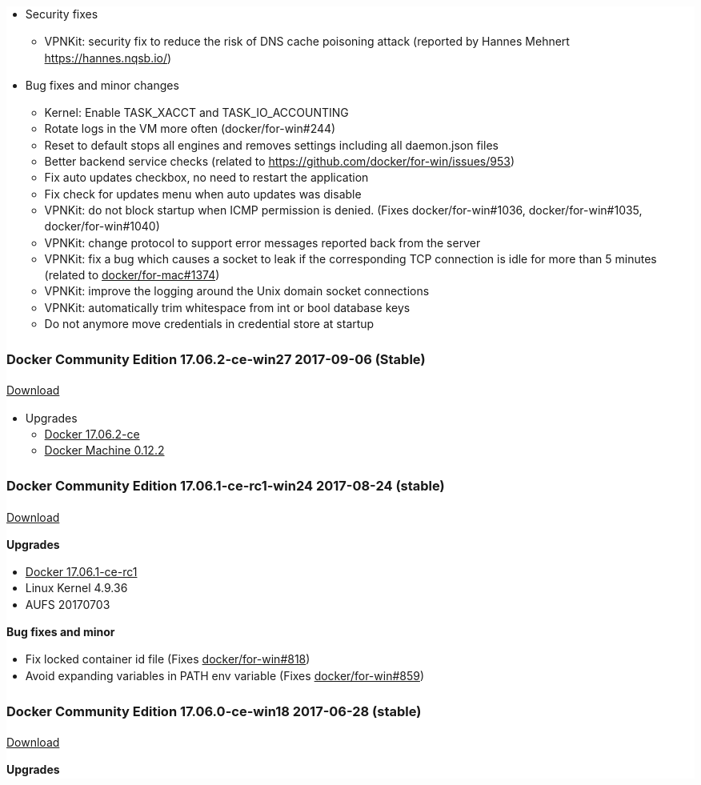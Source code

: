 * Security fixes
  
  * VPNKit: security fix to reduce the risk of DNS cache poisoning attack (reported by Hannes Mehnert https://hannes.nqsb.io/)

* Bug fixes and minor changes
  
  * Kernel: Enable TASK_XACCT and TASK_IO_ACCOUNTING
  * Rotate logs in the VM more often (docker/for-win#244)
  * Reset to default stops all engines and removes settings including all daemon.json files
  * Better backend service checks (related to https://github.com/docker/for-win/issues/953)
  * Fix auto updates checkbox, no need to restart the application
  * Fix check for updates menu when auto updates was disable
  * VPNKit: do not block startup when ICMP permission is denied. (Fixes docker/for-win#1036, docker/for-win#1035, docker/for-win#1040)
  * VPNKit: change protocol to support error messages reported back from the server
  * VPNKit: fix a bug which causes a socket to leak if the corresponding TCP connection is idle for more than 5 minutes (related to [docker/for-mac#1374](https://github.com/docker/for-mac/issues/1374))
  * VPNKit: improve the logging around the Unix domain socket connections
  * VPNKit: automatically trim whitespace from int or bool database keys
  * Do not anymore move credentials in credential store at startup

### Docker Community Edition 17.06.2-ce-win27 2017-09-06 (Stable)

[Download](https://download.docker.com/win/stable/13194/Docker%20for%20Windows%20Installer.exe)

* Upgrades 
  * [Docker 17.06.2-ce](https://github.com/docker/docker-ce/releases/tag/v17.06.2-ce)
  * [Docker Machine 0.12.2](https://github.com/docker/machine/releases/tag/v0.12.2)

### Docker Community Edition 17.06.1-ce-rc1-win24 2017-08-24 (stable)

[Download](https://download.docker.com/win/stable/13025/Docker%20for%20Windows%20Installer.exe)

**Upgrades**

* [Docker 17.06.1-ce-rc1](https://github.com/docker/docker-ce/releases/tag/v17.06.1-ce-rc1)
* Linux Kernel 4.9.36
* AUFS 20170703

**Bug fixes and minor**

* Fix locked container id file (Fixes [docker/for-win#818](https://github.com/docker/for-win/issues/818))
* Avoid expanding variables in PATH env variable (Fixes [docker/for-win#859](https://github.com/docker/for-win/issues/859))

### Docker Community Edition 17.06.0-ce-win18 2017-06-28 (stable)

[Download](https://download.docker.com/win/stable/12627/Docker%20for%20Windows%20Installer.exe)

**Upgrades**
